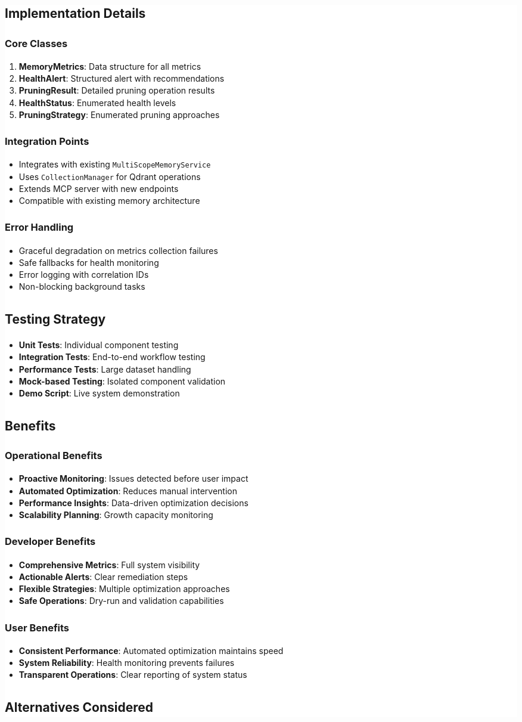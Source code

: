 ## Implementation Details

### Core Classes
1. **MemoryMetrics**: Data structure for all metrics
2. **HealthAlert**: Structured alert with recommendations
3. **PruningResult**: Detailed pruning operation results
4. **HealthStatus**: Enumerated health levels
5. **PruningStrategy**: Enumerated pruning approaches

### Integration Points
- Integrates with existing `MultiScopeMemoryService`
- Uses `CollectionManager` for Qdrant operations
- Extends MCP server with new endpoints
- Compatible with existing memory architecture

### Error Handling
- Graceful degradation on metrics collection failures
- Safe fallbacks for health monitoring
- Error logging with correlation IDs
- Non-blocking background tasks

## Testing Strategy
- **Unit Tests**: Individual component testing
- **Integration Tests**: End-to-end workflow testing
- **Performance Tests**: Large dataset handling
- **Mock-based Testing**: Isolated component validation
- **Demo Script**: Live system demonstration

## Benefits

### Operational Benefits
- **Proactive Monitoring**: Issues detected before user impact
- **Automated Optimization**: Reduces manual intervention
- **Performance Insights**: Data-driven optimization decisions
- **Scalability Planning**: Growth capacity monitoring

### Developer Benefits
- **Comprehensive Metrics**: Full system visibility
- **Actionable Alerts**: Clear remediation steps
- **Flexible Strategies**: Multiple optimization approaches
- **Safe Operations**: Dry-run and validation capabilities

### User Benefits
- **Consistent Performance**: Automated optimization maintains speed
- **System Reliability**: Health monitoring prevents failures
- **Transparent Operations**: Clear reporting of system status

## Alternatives Considered
